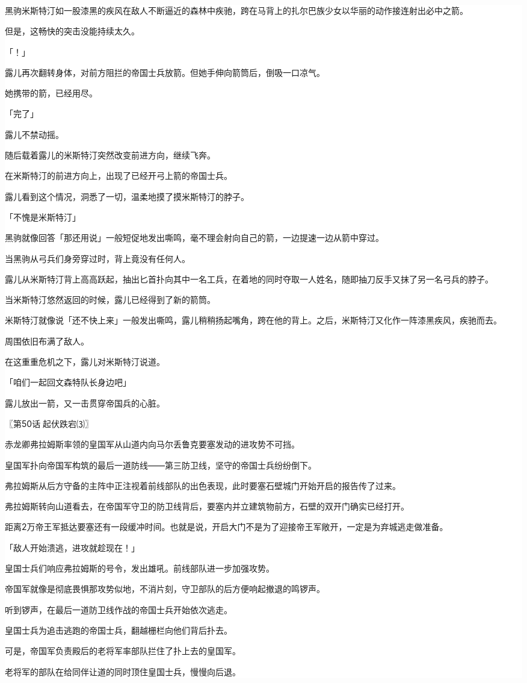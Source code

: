 黑驹米斯特汀如一股漆黑的疾风在敌人不断逼近的森林中疾驰，跨在马背上的扎尔巴族少女以华丽的动作接连射出必中之箭。

但是，这畅快的突击没能持续太久。

「！」

露儿再次翻转身体，对前方阻拦的帝国士兵放箭。但她手伸向箭筒后，倒吸一口凉气。

她携带的箭，已经用尽。

「完了」

露儿不禁动摇。

随后载着露儿的米斯特汀突然改变前进方向，继续飞奔。

在米斯特汀的前进方向上，出现了已经开弓上箭的帝国士兵。

露儿看到这个情况，洞悉了一切，温柔地摸了摸米斯特汀的脖子。

「不愧是米斯特汀」

黑驹就像回答「那还用说」一般短促地发出嘶鸣，毫不理会射向自己的箭，一边提速一边从箭中穿过。

当黑驹从弓兵们身旁穿过时，背上竟没有任何人。

露儿从米斯特汀背上高高跃起，抽出匕首扑向其中一名工兵，在着地的同时夺取一人姓名，随即抽刀反手又抹了另一名弓兵的脖子。

当米斯特汀悠然返回的时候，露儿已经得到了新的箭筒。

米斯特汀就像说「还不快上来」一般发出嘶鸣，露儿稍稍扬起嘴角，跨在他的背上。之后，米斯特汀又化作一阵漆黑疾风，疾驰而去。

周围依旧布满了敌人。

在这重重危机之下，露儿对米斯特汀说道。

「咱们一起回文森特队长身边吧」

露儿放出一箭，又一击贯穿帝国兵的心脏。

〖第50话 起伏跌宕⑶〗

赤龙卿弗拉姆斯率领的皇国军从山道内向马尔丢鲁克要塞发动的进攻势不可挡。

皇国军扑向帝国军构筑的最后一道防线——第三防卫线，坚守的帝国士兵纷纷倒下。

弗拉姆斯从后方守备的主阵中正注视着前线部队的出色表现，此时要塞石壁城门开始开启的报告传了过来。

弗拉姆斯转向山道看去，在帝国军守卫的防卫线背后，要塞内并立建筑物前方，石壁的双开门确实已经打开。

距离2万帝王军抵达要塞还有一段缓冲时间。也就是说，开启大门不是为了迎接帝王军敞开，一定是为弃城逃走做准备。

「敌人开始溃逃，进攻就趁现在！」

皇国士兵们响应弗拉姆斯的号令，发出雄吼。前线部队进一步加强攻势。

帝国军就像是彻底畏惧那攻势似地，不消片刻，守卫部队的后方便响起撤退的鸣锣声。

听到锣声，在最后一道防卫线作战的帝国士兵开始依次逃走。

皇国士兵为追击逃跑的帝国士兵，翻越栅栏向他们背后扑去。

可是，帝国军负责殿后的老将军率部队拦住了扑上去的皇国军。

老将军的部队在给同伴让道的同时顶住皇国士兵，慢慢向后退。
